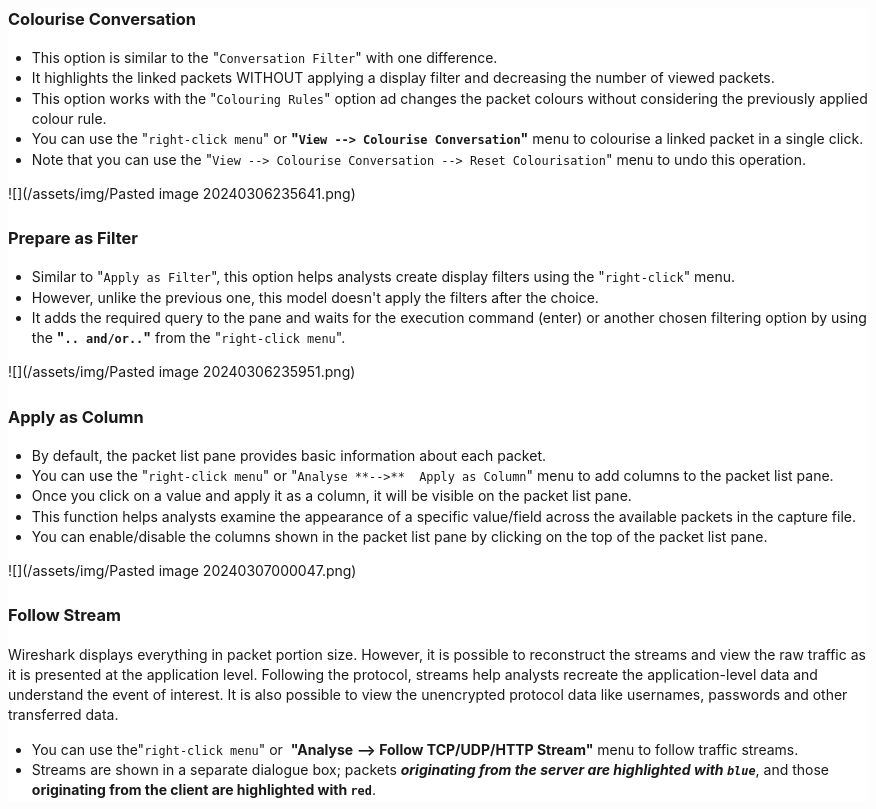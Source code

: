 
### Colourise Conversation

- This option is similar to the "`Conversation Filter`" with one difference. 
- It highlights the linked packets WITHOUT applying a display filter and decreasing the number of viewed packets. 
- This option works with the "`Colouring Rules`" option ad changes the packet colours without considering the previously applied colour rule.
- You can use the "`right-click menu`" or **"`View --> Colourise Conversation`"** menu to colourise a linked packet in a single click.
- Note that you can use the "`View --> Colourise Conversation --> Reset Colourisation`" menu to undo this operation.

![](/assets/img/Pasted image 20240306235641.png)


### Prepare as Filter 

- Similar to "`Apply as Filter`", this option helps analysts create display filters using the "`right-click`" menu.
- However, unlike the previous one, this model doesn't apply the filters after the choice. 
- It adds the required query to the pane and waits for the execution command (enter) or another chosen filtering option by using the **"`.. and/or..`"** from the "`right-click menu`".

![](/assets/img/Pasted image 20240306235951.png)


### Apply as Column

- By default, the packet list pane provides basic information about each packet. 
- You can use the "`right-click menu`" or "`Analyse **-->**  Apply as Column`" menu to add columns to the packet list pane. 
- Once you click on a value and apply it as a column, it will be visible on the packet list pane. 
- This function helps analysts examine the appearance of a specific value/field across the available packets in the capture file. 
- You can enable/disable the columns shown in the packet list pane by clicking on the top of the packet list pane.

![](/assets/img/Pasted image 20240307000047.png)


### Follow Stream  

Wireshark displays everything in packet portion size. However, it is possible to reconstruct the streams and view the raw traffic as it is presented at the application level. Following the protocol, streams help analysts recreate the application-level data and understand the event of interest. It is also possible to view the unencrypted protocol data like usernames, passwords and other transferred data.

- You can use the"`right-click menu`" or  **"Analyse** **--> Follow TCP/UDP/HTTP Stream"** menu to follow traffic streams. 
- Streams are shown in a separate dialogue box; packets ***originating from the server are highlighted with `blue`***, and those **originating from the client are highlighted with `red`**.
